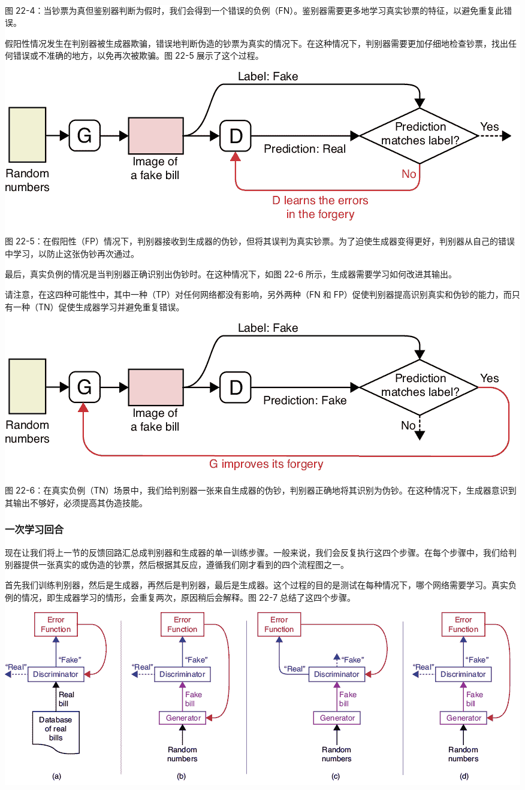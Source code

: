图 22-4：当钞票为真但鉴别器判断为假时，我们会得到一个错误的负例（FN）。鉴别器需要更多地学习真实钞票的特征，以避免重复此错误。

假阳性情况发生在判别器被生成器欺骗，错误地判断伪造的钞票为真实的情况下。在这种情况下，判别器需要更加仔细地检查钞票，找出任何错误或不准确的地方，以免再次被欺骗。图 22-5 展示了这个过程。

![f22005](img/f22005.png)

图 22-5：在假阳性（FP）情况下，判别器接收到生成器的伪钞，但将其误判为真实钞票。为了迫使生成器变得更好，判别器从自己的错误中学习，以防止这张伪钞再次通过。

最后，真实负例的情况是当判别器正确识别出伪钞时。在这种情况下，如图 22-6 所示，生成器需要学习如何改进其输出。

请注意，在这四种可能性中，其中一种（TP）对任何网络都没有影响，另外两种（FN 和 FP）促使判别器提高识别真实和伪钞的能力，而只有一种（TN）促使生成器学习并避免重复错误。

![f22006](img/f22006.png)

图 22-6：在真实负例（TN）场景中，我们给判别器一张来自生成器的伪钞，判别器正确地将其识别为伪钞。在这种情况下，生成器意识到其输出不够好，必须提高其伪造技能。

### 一次学习回合

现在让我们将上一节的反馈回路汇总成判别器和生成器的单一训练步骤。一般来说，我们会反复执行这四个步骤。在每个步骤中，我们给判别器提供一张真实的或伪造的钞票，然后根据其反应，遵循我们刚才看到的四个流程图之一。

首先我们训练判别器，然后是生成器，再然后是判别器，最后是生成器。这个过程的目的是测试在每种情况下，哪个网络需要学习。真实负例的情况，即生成器学习的情形，会重复两次，原因稍后会解释。图 22-7 总结了这四个步骤。

![f22007](img/f22007.png)
